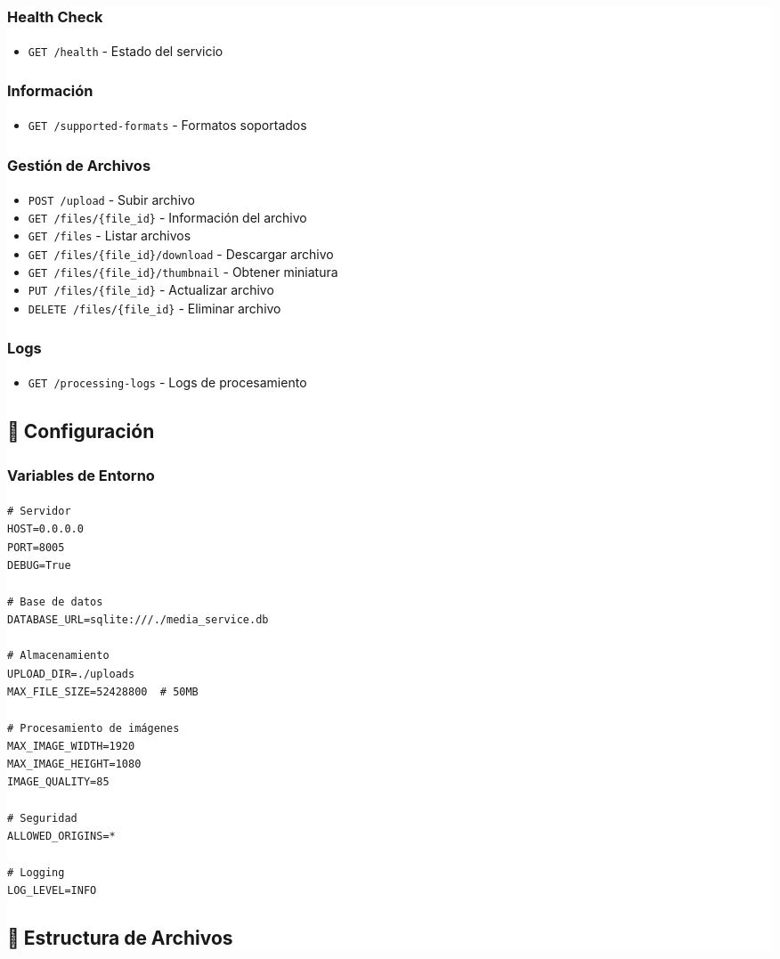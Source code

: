 ### Health Check
- `GET /health` - Estado del servicio

### Información
- `GET /supported-formats` - Formatos soportados

### Gestión de Archivos
- `POST /upload` - Subir archivo
- `GET /files/{file_id}` - Información del archivo
- `GET /files` - Listar archivos
- `GET /files/{file_id}/download` - Descargar archivo
- `GET /files/{file_id}/thumbnail` - Obtener miniatura
- `PUT /files/{file_id}` - Actualizar archivo
- `DELETE /files/{file_id}` - Eliminar archivo

### Logs
- `GET /processing-logs` - Logs de procesamiento

## 🔧 Configuración

### Variables de Entorno

```env
# Servidor
HOST=0.0.0.0
PORT=8005
DEBUG=True

# Base de datos
DATABASE_URL=sqlite:///./media_service.db

# Almacenamiento
UPLOAD_DIR=./uploads
MAX_FILE_SIZE=52428800  # 50MB

# Procesamiento de imágenes
MAX_IMAGE_WIDTH=1920
MAX_IMAGE_HEIGHT=1080
IMAGE_QUALITY=85

# Seguridad
ALLOWED_ORIGINS=*

# Logging
LOG_LEVEL=INFO
```

## 📁 Estructura de Archivos
